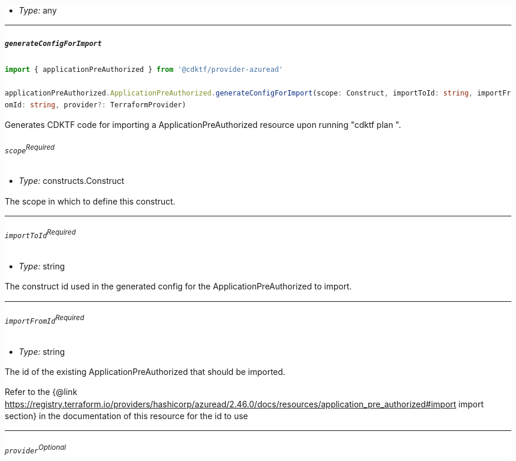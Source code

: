 - *Type:* any

---

##### `generateConfigForImport` <a name="generateConfigForImport" id="@cdktf/provider-azuread.applicationPreAuthorized.ApplicationPreAuthorized.generateConfigForImport"></a>

```typescript
import { applicationPreAuthorized } from '@cdktf/provider-azuread'

applicationPreAuthorized.ApplicationPreAuthorized.generateConfigForImport(scope: Construct, importToId: string, importFromId: string, provider?: TerraformProvider)
```

Generates CDKTF code for importing a ApplicationPreAuthorized resource upon running "cdktf plan <stack-name>".

###### `scope`<sup>Required</sup> <a name="scope" id="@cdktf/provider-azuread.applicationPreAuthorized.ApplicationPreAuthorized.generateConfigForImport.parameter.scope"></a>

- *Type:* constructs.Construct

The scope in which to define this construct.

---

###### `importToId`<sup>Required</sup> <a name="importToId" id="@cdktf/provider-azuread.applicationPreAuthorized.ApplicationPreAuthorized.generateConfigForImport.parameter.importToId"></a>

- *Type:* string

The construct id used in the generated config for the ApplicationPreAuthorized to import.

---

###### `importFromId`<sup>Required</sup> <a name="importFromId" id="@cdktf/provider-azuread.applicationPreAuthorized.ApplicationPreAuthorized.generateConfigForImport.parameter.importFromId"></a>

- *Type:* string

The id of the existing ApplicationPreAuthorized that should be imported.

Refer to the {@link https://registry.terraform.io/providers/hashicorp/azuread/2.46.0/docs/resources/application_pre_authorized#import import section} in the documentation of this resource for the id to use

---

###### `provider`<sup>Optional</sup> <a name="provider" id="@cdktf/provider-azuread.applicationPreAuthorized.ApplicationPreAuthorized.generateConfigForImport.parameter.provider"></a>
